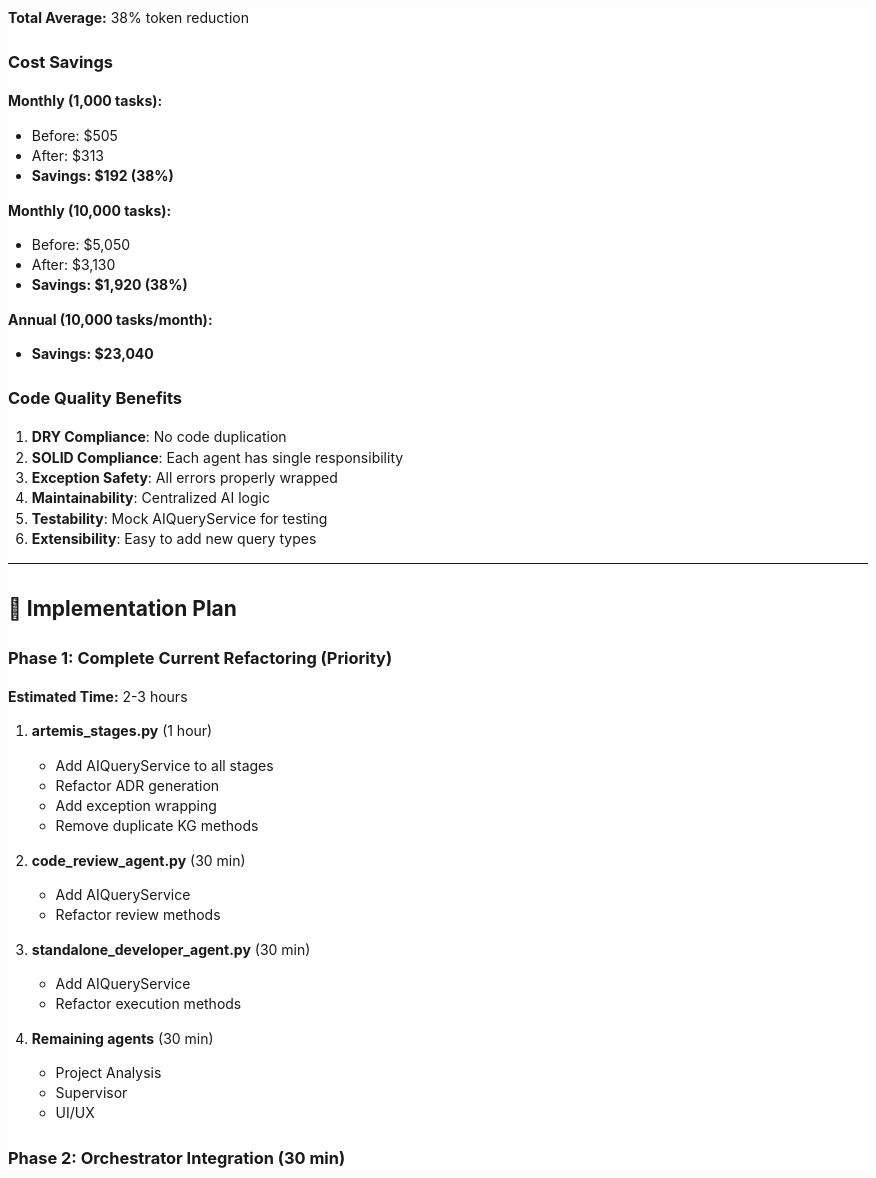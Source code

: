 **Total Average:** 38% token reduction

### Cost Savings

**Monthly (1,000 tasks):**
- Before: $505
- After: $313
- **Savings: $192 (38%)**

**Monthly (10,000 tasks):**
- Before: $5,050
- After: $3,130
- **Savings: $1,920 (38%)**

**Annual (10,000 tasks/month):**
- **Savings: $23,040**

### Code Quality Benefits

1. **DRY Compliance**: No code duplication
2. **SOLID Compliance**: Each agent has single responsibility
3. **Exception Safety**: All errors properly wrapped
4. **Maintainability**: Centralized AI logic
5. **Testability**: Mock AIQueryService for testing
6. **Extensibility**: Easy to add new query types

---

## 🚀 Implementation Plan

### Phase 1: Complete Current Refactoring (Priority)

**Estimated Time:** 2-3 hours

1. **artemis_stages.py** (1 hour)
   - Add AIQueryService to all stages
   - Refactor ADR generation
   - Add exception wrapping
   - Remove duplicate KG methods

2. **code_review_agent.py** (30 min)
   - Add AIQueryService
   - Refactor review methods

3. **standalone_developer_agent.py** (30 min)
   - Add AIQueryService
   - Refactor execution methods

4. **Remaining agents** (30 min)
   - Project Analysis
   - Supervisor
   - UI/UX

### Phase 2: Orchestrator Integration (30 min)
